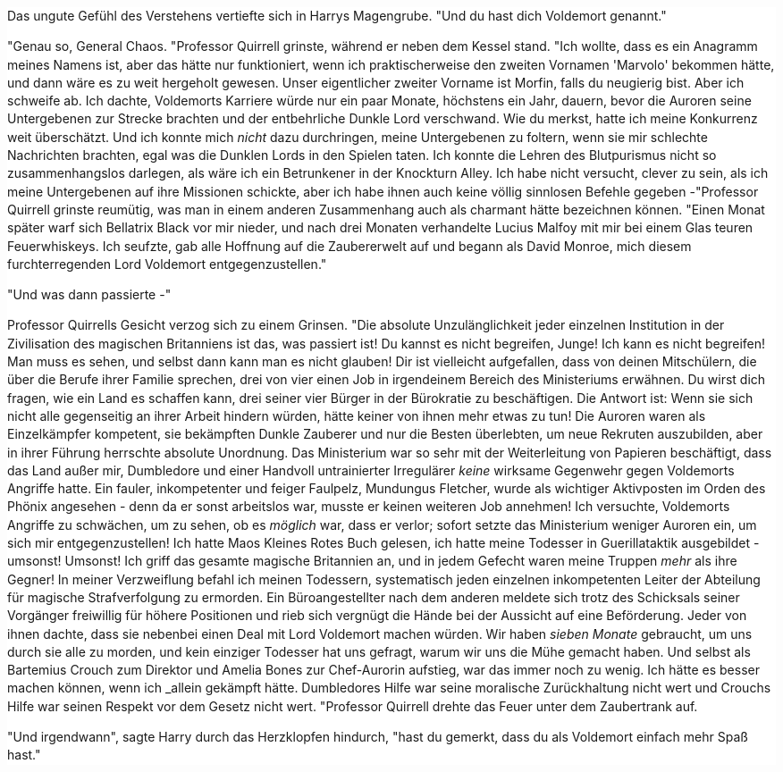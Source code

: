 Das ungute Gefühl des Verstehens vertiefte sich in Harrys Magengrube. "Und du hast dich Voldemort genannt."

"Genau so, General Chaos. "Professor Quirrell grinste, während er neben dem Kessel stand. "Ich wollte, dass es ein Anagramm meines Namens ist, aber das hätte nur funktioniert, wenn ich praktischerweise den zweiten Vornamen 'Marvolo' bekommen hätte, und dann wäre es zu weit hergeholt gewesen. Unser eigentlicher zweiter Vorname ist Morfin, falls du neugierig bist. Aber ich schweife ab. Ich dachte, Voldemorts Karriere würde nur ein paar Monate, höchstens ein Jahr, dauern, bevor die Auroren seine Untergebenen zur Strecke brachten und der entbehrliche Dunkle Lord verschwand. Wie du merkst, hatte ich meine Konkurrenz weit überschätzt. Und ich konnte mich _nicht_ dazu durchringen, meine Untergebenen zu foltern, wenn sie mir schlechte Nachrichten brachten, egal was die Dunklen Lords in den Spielen taten. Ich konnte die Lehren des Blutpurismus nicht so zusammenhangslos darlegen, als wäre ich ein Betrunkener in der Knockturn Alley. Ich habe nicht versucht, clever zu sein, als ich meine Untergebenen auf ihre Missionen schickte, aber ich habe ihnen auch keine völlig sinnlosen Befehle gegeben -"Professor Quirrell grinste reumütig, was man in einem anderen Zusammenhang auch als charmant hätte bezeichnen können. "Einen Monat später warf sich Bellatrix Black vor mir nieder, und nach drei Monaten verhandelte Lucius Malfoy mit mir bei einem Glas teuren Feuerwhiskeys. Ich seufzte, gab alle Hoffnung auf die Zaubererwelt auf und begann als David Monroe, mich diesem furchterregenden Lord Voldemort entgegenzustellen."

"Und was dann passierte -"

Professor Quirrells Gesicht verzog sich zu einem Grinsen. "Die absolute Unzulänglichkeit jeder einzelnen Institution in der Zivilisation des magischen Britanniens ist das, was passiert ist! Du kannst es nicht begreifen, Junge! Ich kann es nicht begreifen! Man muss es sehen, und selbst dann kann man es nicht glauben! Dir ist vielleicht aufgefallen, dass von deinen Mitschülern, die über die Berufe ihrer Familie sprechen, drei von vier einen Job in irgendeinem Bereich des Ministeriums erwähnen. Du wirst dich fragen, wie ein Land es schaffen kann, drei seiner vier Bürger in der Bürokratie zu beschäftigen. Die Antwort ist: Wenn sie sich nicht alle gegenseitig an ihrer Arbeit hindern würden, hätte keiner von ihnen mehr etwas zu tun! Die Auroren waren als Einzelkämpfer kompetent, sie bekämpften Dunkle Zauberer und nur die Besten überlebten, um neue Rekruten auszubilden, aber in ihrer Führung herrschte absolute Unordnung. Das Ministerium war so sehr mit der Weiterleitung von Papieren beschäftigt, dass das Land außer mir, Dumbledore und einer Handvoll untrainierter Irregulärer _keine_ wirksame Gegenwehr gegen Voldemorts Angriffe hatte. Ein fauler, inkompetenter und feiger Faulpelz, Mundungus Fletcher, wurde als wichtiger Aktivposten im Orden des Phönix angesehen - denn da er sonst arbeitslos war, musste er keinen weiteren Job annehmen! Ich versuchte, Voldemorts Angriffe zu schwächen, um zu sehen, ob es _möglich_ war, dass er verlor; sofort setzte das Ministerium weniger Auroren ein, um sich mir entgegenzustellen! Ich hatte Maos Kleines Rotes Buch gelesen, ich hatte meine Todesser in Guerillataktik ausgebildet - umsonst! Umsonst! Ich griff das gesamte magische Britannien an, und in jedem Gefecht waren meine Truppen _mehr_ als ihre Gegner! In meiner Verzweiflung befahl ich meinen Todessern, systematisch jeden einzelnen inkompetenten Leiter der Abteilung für magische Strafverfolgung zu ermorden. Ein Büroangestellter nach dem anderen meldete sich trotz des Schicksals seiner Vorgänger freiwillig für höhere Positionen und rieb sich vergnügt die Hände bei der Aussicht auf eine Beförderung. Jeder von ihnen dachte, dass sie nebenbei einen Deal mit Lord Voldemort machen würden. Wir haben _sieben Monate_ gebraucht, um uns durch sie alle zu morden, und kein einziger Todesser hat uns gefragt, warum wir uns die Mühe gemacht haben. Und selbst als Bartemius Crouch zum Direktor und Amelia Bones zur Chef-Aurorin aufstieg, war das immer noch zu wenig. Ich hätte es besser machen können, wenn ich _allein gekämpft hätte. Dumbledores Hilfe war seine moralische Zurückhaltung nicht wert und Crouchs Hilfe war seinen Respekt vor dem Gesetz nicht wert. "Professor Quirrell drehte das Feuer unter dem Zaubertrank auf.

"Und irgendwann", sagte Harry durch das Herzklopfen hindurch, "hast du gemerkt, dass du als Voldemort einfach mehr Spaß hast."
